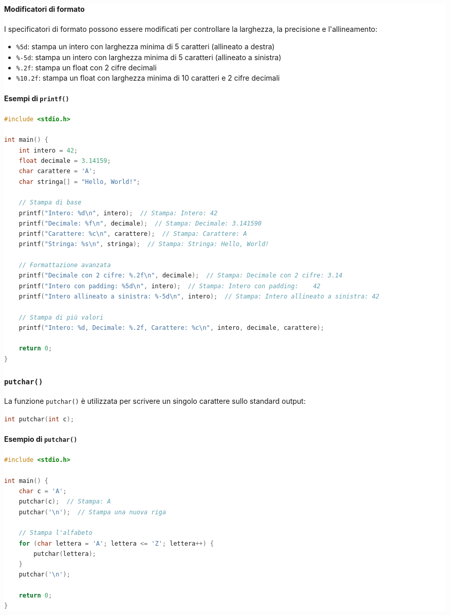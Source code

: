 #### Modificatori di formato

I specificatori di formato possono essere modificati per controllare la larghezza, la precisione e l'allineamento:

- `%5d`: stampa un intero con larghezza minima di 5 caratteri (allineato a destra)
- `%-5d`: stampa un intero con larghezza minima di 5 caratteri (allineato a sinistra)
- `%.2f`: stampa un float con 2 cifre decimali
- `%10.2f`: stampa un float con larghezza minima di 10 caratteri e 2 cifre decimali

#### Esempi di `printf()`

```c
#include <stdio.h>

int main() {
    int intero = 42;
    float decimale = 3.14159;
    char carattere = 'A';
    char stringa[] = "Hello, World!";
    
    // Stampa di base
    printf("Intero: %d\n", intero);  // Stampa: Intero: 42
    printf("Decimale: %f\n", decimale);  // Stampa: Decimale: 3.141590
    printf("Carattere: %c\n", carattere);  // Stampa: Carattere: A
    printf("Stringa: %s\n", stringa);  // Stampa: Stringa: Hello, World!
    
    // Formattazione avanzata
    printf("Decimale con 2 cifre: %.2f\n", decimale);  // Stampa: Decimale con 2 cifre: 3.14
    printf("Intero con padding: %5d\n", intero);  // Stampa: Intero con padding:    42
    printf("Intero allineato a sinistra: %-5d\n", intero);  // Stampa: Intero allineato a sinistra: 42   
    
    // Stampa di più valori
    printf("Intero: %d, Decimale: %.2f, Carattere: %c\n", intero, decimale, carattere);
    
    return 0;
}
```

### `putchar()`

La funzione `putchar()` è utilizzata per scrivere un singolo carattere sullo standard output:

```c
int putchar(int c);
```

#### Esempio di `putchar()`

```c
#include <stdio.h>

int main() {
    char c = 'A';
    putchar(c);  // Stampa: A
    putchar('\n');  // Stampa una nuova riga
    
    // Stampa l'alfabeto
    for (char lettera = 'A'; lettera <= 'Z'; lettera++) {
        putchar(lettera);
    }
    putchar('\n');
    
    return 0;
}
```